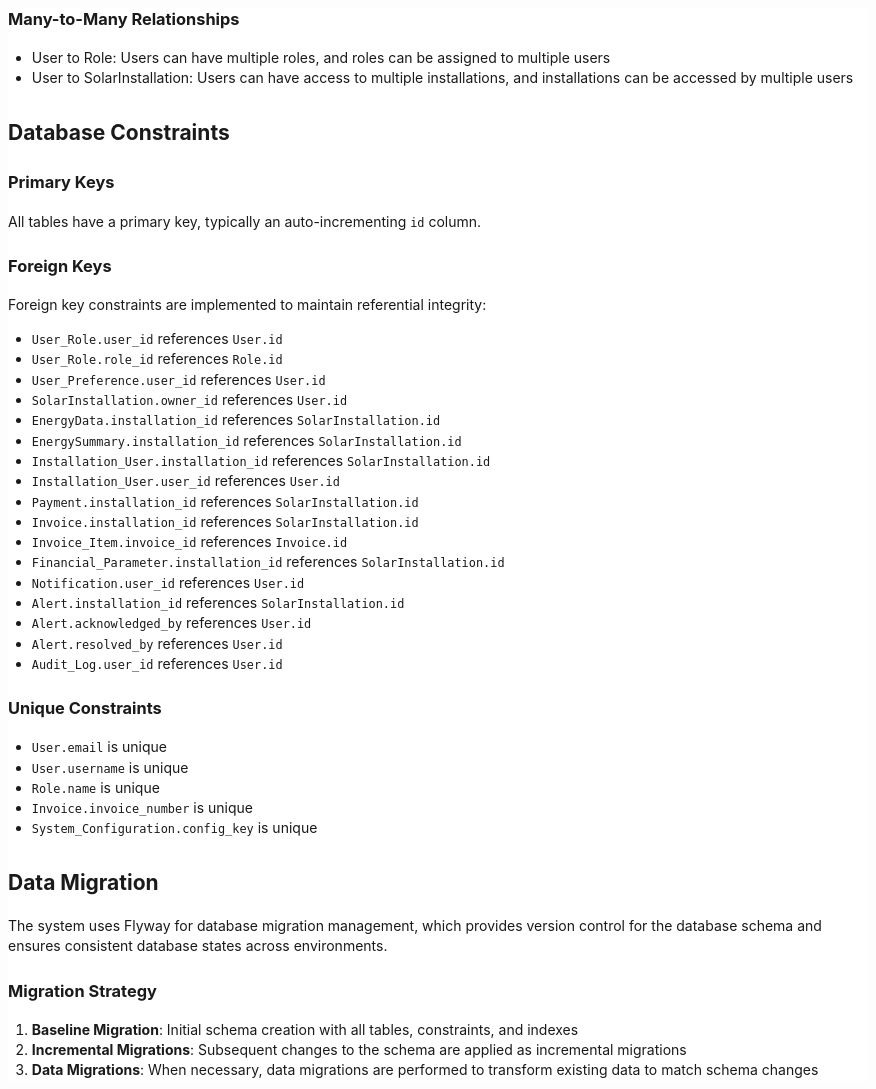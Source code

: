 ### Many-to-Many Relationships

- User to Role: Users can have multiple roles, and roles can be assigned to multiple users
- User to SolarInstallation: Users can have access to multiple installations, and installations can be accessed by multiple users

## Database Constraints

### Primary Keys

All tables have a primary key, typically an auto-incrementing `id` column.

### Foreign Keys

Foreign key constraints are implemented to maintain referential integrity:

- `User_Role.user_id` references `User.id`
- `User_Role.role_id` references `Role.id`
- `User_Preference.user_id` references `User.id`
- `SolarInstallation.owner_id` references `User.id`
- `EnergyData.installation_id` references `SolarInstallation.id`
- `EnergySummary.installation_id` references `SolarInstallation.id`
- `Installation_User.installation_id` references `SolarInstallation.id`
- `Installation_User.user_id` references `User.id`
- `Payment.installation_id` references `SolarInstallation.id`
- `Invoice.installation_id` references `SolarInstallation.id`
- `Invoice_Item.invoice_id` references `Invoice.id`
- `Financial_Parameter.installation_id` references `SolarInstallation.id`
- `Notification.user_id` references `User.id`
- `Alert.installation_id` references `SolarInstallation.id`
- `Alert.acknowledged_by` references `User.id`
- `Alert.resolved_by` references `User.id`
- `Audit_Log.user_id` references `User.id`

### Unique Constraints

- `User.email` is unique
- `User.username` is unique
- `Role.name` is unique
- `Invoice.invoice_number` is unique
- `System_Configuration.config_key` is unique

## Data Migration

The system uses Flyway for database migration management, which provides version control for the database schema and ensures consistent database states across environments.

### Migration Strategy

1. **Baseline Migration**: Initial schema creation with all tables, constraints, and indexes
2. **Incremental Migrations**: Subsequent changes to the schema are applied as incremental migrations
3. **Data Migrations**: When necessary, data migrations are performed to transform existing data to match schema changes
